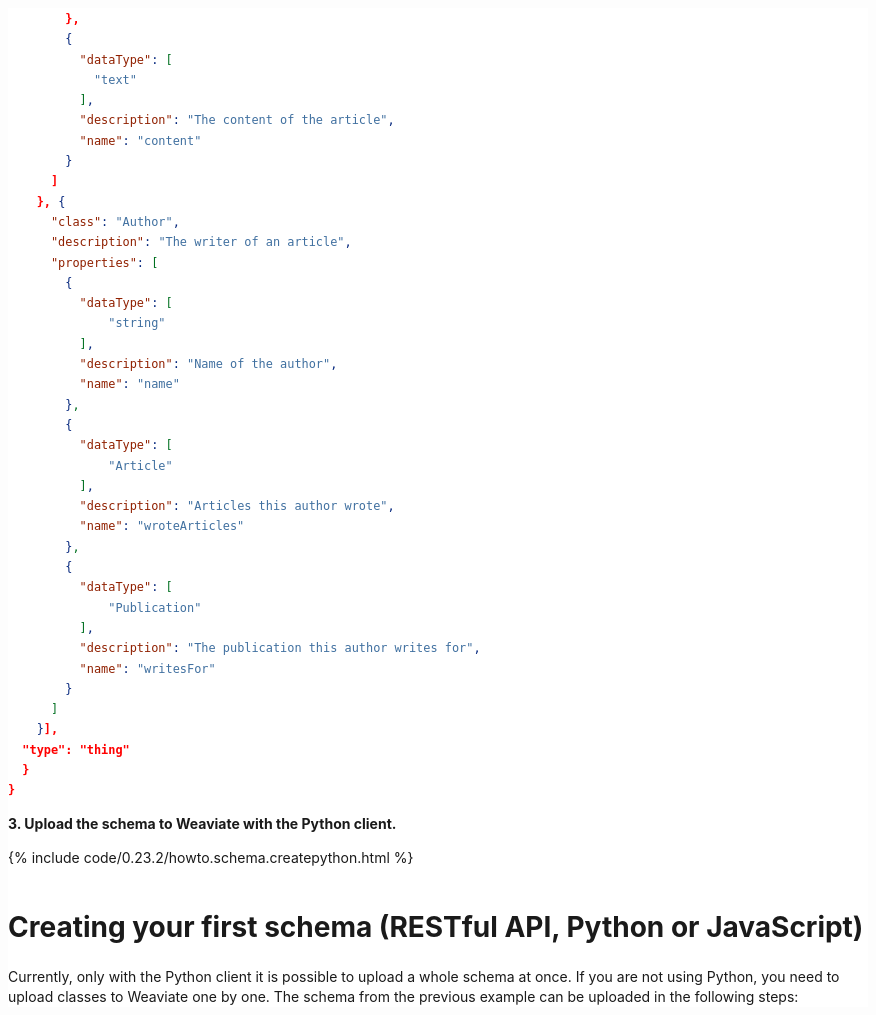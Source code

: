 ```json
        },
        {
          "dataType": [
            "text"
          ],
          "description": "The content of the article",
          "name": "content"
        }
      ]
    }, {
      "class": "Author",
      "description": "The writer of an article",
      "properties": [
        {
          "dataType": [
              "string"
          ],
          "description": "Name of the author",
          "name": "name"
        },
        {
          "dataType": [
              "Article"
          ],
          "description": "Articles this author wrote",
          "name": "wroteArticles"
        },
        {
          "dataType": [
              "Publication"
          ],
          "description": "The publication this author writes for",
          "name": "writesFor"
        }
      ]
    }],
  "type": "thing"
  }
}
```

**3. Upload the schema to Weaviate with the Python client.** 
  
{% include code/0.23.2/howto.schema.createpython.html %}  

# Creating your first schema (RESTful API, Python or JavaScript)

Currently, only with the Python client it is possible to upload a whole schema at once. If you are not using Python, you need to upload classes to Weaviate one by one. The schema from the previous example can be uploaded in the following steps:
